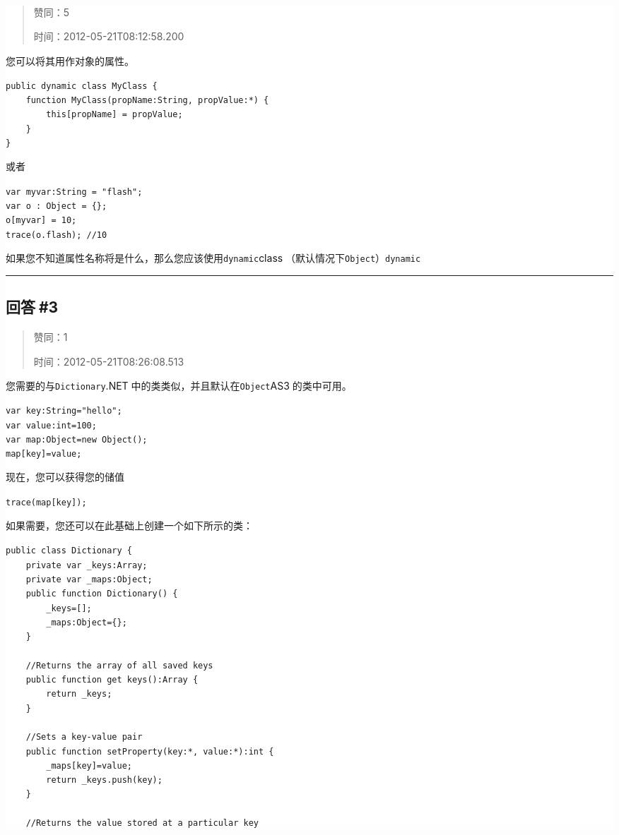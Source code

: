 > 赞同：5
> 
> 时间：2012-05-21T08:12:58.200

您可以将其用作对象的属性。

```
public dynamic class MyClass {
    function MyClass(propName:String, propValue:*) {
        this[propName] = propValue;
    }
} 
```

或者

```
var myvar:String = "flash";
var o : Object = {};
o[myvar] = 10;
trace(o.flash); //10 
```

如果您不知道属性名称将是什么，那么您应该使用`dynamic`class （默认情况下`Object`）`dynamic`

* * *

## 回答 #3

> 赞同：1
> 
> 时间：2012-05-21T08:26:08.513

您需要的与`Dictionary`.NET 中的类类似，并且默认在`Object`AS3 的类中可用。

```
var key:String="hello";
var value:int=100;
var map:Object=new Object();
map[key]=value; 
```

现在，您可以获得您的储值

```
trace(map[key]); 
```

如果需要，您还可以在此基础上创建一个如下所示的类：

```
public class Dictionary {
    private var _keys:Array;
    private var _maps:Object;
    public function Dictionary() {
        _keys=[];
        _maps:Object={};
    }

    //Returns the array of all saved keys
    public function get keys():Array {
        return _keys;
    }

    //Sets a key-value pair
    public function setProperty(key:*, value:*):int {
        _maps[key]=value;
        return _keys.push(key);
    }

    //Returns the value stored at a particular key
```